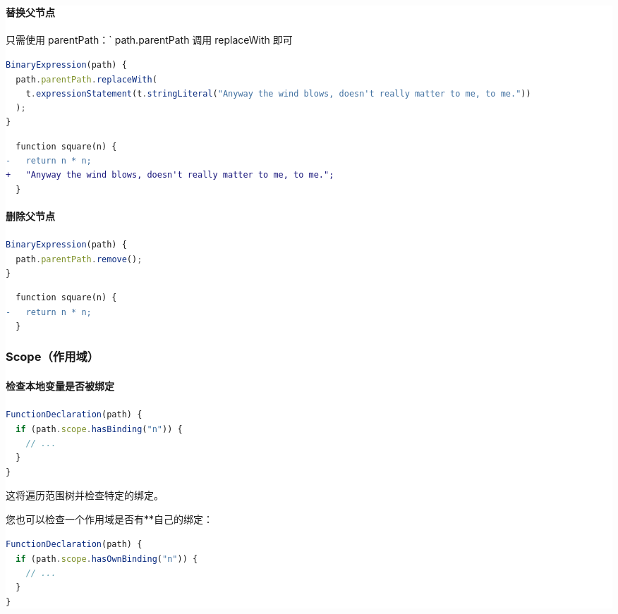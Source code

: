 #### <a id="toc-replacing-a-parent"></a>替换父节点

只需使用 parentPath：` path.parentPath 调用 replaceWith 即可

```js
BinaryExpression(path) {
  path.parentPath.replaceWith(
    t.expressionStatement(t.stringLiteral("Anyway the wind blows, doesn't really matter to me, to me."))
  );
}
```

```diff
  function square(n) {
-   return n * n;
+   "Anyway the wind blows, doesn't really matter to me, to me.";
  }
```

#### <a id="toc-removing-a-parent"></a>删除父节点

```js
BinaryExpression(path) {
  path.parentPath.remove();
}
```

```diff
  function square(n) {
-   return n * n;
  }
```

### <a id="toc-scope"></a>Scope（作用域）

#### <a id="toc-checking-if-a-local-variable-is-bound"></a>检查本地变量是否被绑定

```js
FunctionDeclaration(path) {
  if (path.scope.hasBinding("n")) {
    // ...
  }
}
```

这将遍历范围树并检查特定的绑定。

您也可以检查一个作用域是否有\*\*自己的绑定：

```js
FunctionDeclaration(path) {
  if (path.scope.hasOwnBinding("n")) {
    // ...
  }
}
```

